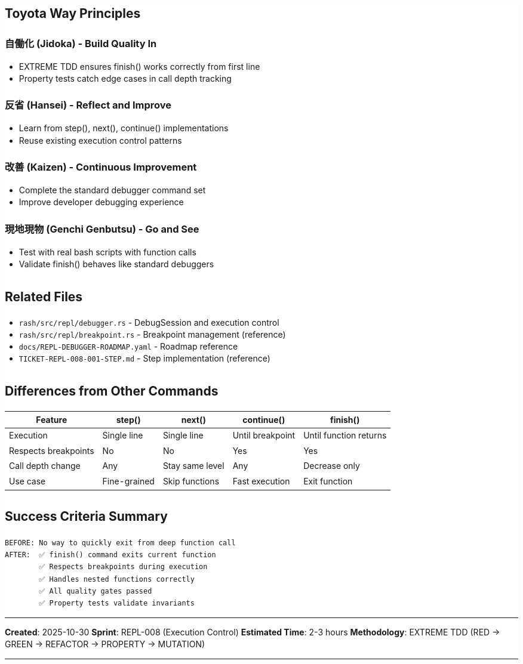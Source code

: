 ## Toyota Way Principles

### 自働化 (Jidoka) - Build Quality In
- EXTREME TDD ensures finish() works correctly from first line
- Property tests catch edge cases in call depth tracking

### 反省 (Hansei) - Reflect and Improve
- Learn from step(), next(), continue() implementations
- Reuse existing execution control patterns

### 改善 (Kaizen) - Continuous Improvement
- Complete the standard debugger command set
- Improve developer debugging experience

### 現地現物 (Genchi Genbutsu) - Go and See
- Test with real bash scripts with function calls
- Validate finish() behaves like standard debuggers

## Related Files
- `rash/src/repl/debugger.rs` - DebugSession and execution control
- `rash/src/repl/breakpoint.rs` - Breakpoint management (reference)
- `docs/REPL-DEBUGGER-ROADMAP.yaml` - Roadmap reference
- `TICKET-REPL-008-001-STEP.md` - Step implementation (reference)

## Differences from Other Commands

| Feature | step() | next() | continue() | finish() |
|---------|--------|--------|------------|----------|
| Execution | Single line | Single line | Until breakpoint | Until function returns |
| Respects breakpoints | No | No | Yes | Yes |
| Call depth change | Any | Stay same level | Any | Decrease only |
| Use case | Fine-grained | Skip functions | Fast execution | Exit function |

## Success Criteria Summary
```
BEFORE: No way to quickly exit from deep function call
AFTER:  ✅ finish() command exits current function
        ✅ Respects breakpoints during execution
        ✅ Handles nested functions correctly
        ✅ All quality gates passed
        ✅ Property tests validate invariants
```

---

**Created**: 2025-10-30
**Sprint**: REPL-008 (Execution Control)
**Estimated Time**: 2-3 hours
**Methodology**: EXTREME TDD (RED → GREEN → REFACTOR → PROPERTY → MUTATION)

---

